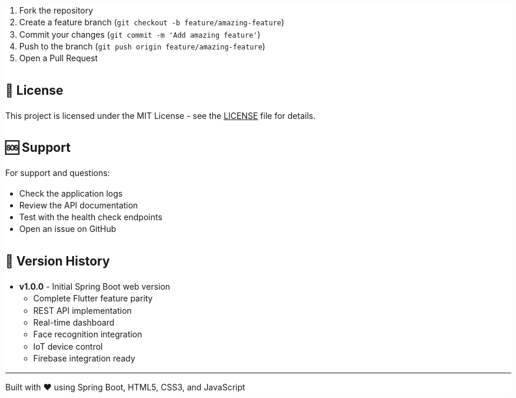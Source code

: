 1. Fork the repository
2. Create a feature branch (`git checkout -b feature/amazing-feature`)
3. Commit your changes (`git commit -m 'Add amazing feature'`)
4. Push to the branch (`git push origin feature/amazing-feature`)
5. Open a Pull Request

## 📄 License

This project is licensed under the MIT License - see the [LICENSE](LICENSE) file for details.

## 🆘 Support

For support and questions:
- Check the application logs
- Review the API documentation
- Test with the health check endpoints
- Open an issue on GitHub

## 🔄 Version History

- **v1.0.0** - Initial Spring Boot web version
  - Complete Flutter feature parity
  - REST API implementation
  - Real-time dashboard
  - Face recognition integration
  - IoT device control
  - Firebase integration ready

---

Built with ❤️ using Spring Boot, HTML5, CSS3, and JavaScript